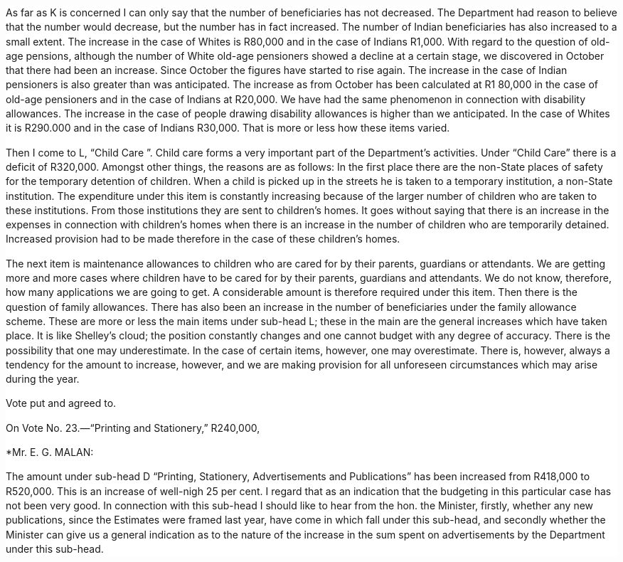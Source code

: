 <p>As far as K is concerned I can only say that the number of beneficiaries has not decreased. The Department had reason to believe that the number would decrease, but the number has in fact increased. The number of Indian beneficiaries has also increased to a small extent. The increase in the case of Whites is R80,000 and in the case of Indians R1,000. With regard to the question of old-age pensions, although the number of White old-age pensioners showed a decline at a certain stage, we discovered in October that there had been an increase. Since October the figures have started to rise again. The increase in the case of Indian pensioners is also greater than was anticipated. The increase as from October has been calculated at R1 80,000 in the case of old-age pensioners and in the case of Indians at R20,000. We have had the same phenomenon in connection with disability allowances. The increase in the case of people drawing disability allowances is higher than we anticipated. In the case of Whites it is R290.000 and in the case of Indians R30,000. That is more or less how these items varied.</p>

<p>Then I come to L, &#x201C;Child Care &#x201D;. Child care forms a very important part of the Department&#x2019;s activities. Under &#x201C;Child Care&#x201D; there is a deficit of R320,000. Amongst other things, the reasons are as follows: In the first place there are the non-State places of safety for the temporary detention of children. When a child is picked up in the streets he is taken to a temporary institution, a non-State institution. The expenditure under this item is constantly increasing because of the larger number of children who are taken to these institutions. From those institutions they are sent to children&#x2019;s homes. It goes without saying that there is an increase in the expenses in connection with children&#x2019;s homes when there is an increase in the number of children who are temporarily detained. Increased provision had to be made therefore in the case of these children&#x2019;s homes.</p>

<p>The next item is maintenance allowances to children who are cared for by their parents, guardians or attendants. We are getting more and more cases where children have to be cared for by their parents, guardians and attendants. We do not know, therefore, how many applications we are going to get. A considerable amount is therefore required under this item. Then there is the question <span class="col_1873-1874" refersTo="page_0951"/>of family allowances. There has also been an increase in the number of beneficiaries under the family allowance scheme. These are more or less the main items under sub-head L; these in the main are the general increases which have taken place. It is like Shelley&#x2019;s cloud; the position constantly changes and one cannot budget with any degree of accuracy. There is the possibility that one may underestimate. In the case of certain items, however, one may overestimate. There is, however, always a tendency for the amount to increase, however, and we are making provision for all unforeseen circumstances which may arise during the year.</p>

</speech>

<p>Vote put and agreed to.</p>

<p>On Vote No. 23.&#x2014;&#x201C;Printing and Stationery,&#x201D; R240,000,</p>

<speech by="#malan">

<from>*Mr. <person refersTo="hansard_za">E. G. MALAN</person>:</from>

<p>The amount under sub-head D &#x201C;Printing, Stationery, Advertisements and Publications&#x201D; has been increased from R418,000 to R520,000. This is an increase of well-nigh 25 per cent. I regard that as an indication that the budgeting in this particular case has not been very good. In connection with this sub-head I should like to hear from the hon. the Minister, firstly, whether any new publications, since the Estimates were framed last year, have come in which fall under this sub-head, and secondly whether the Minister can give us a general indication as to the nature of the increase in the sum spent on advertisements by the Department under this sub-head.</p>

</speech>
